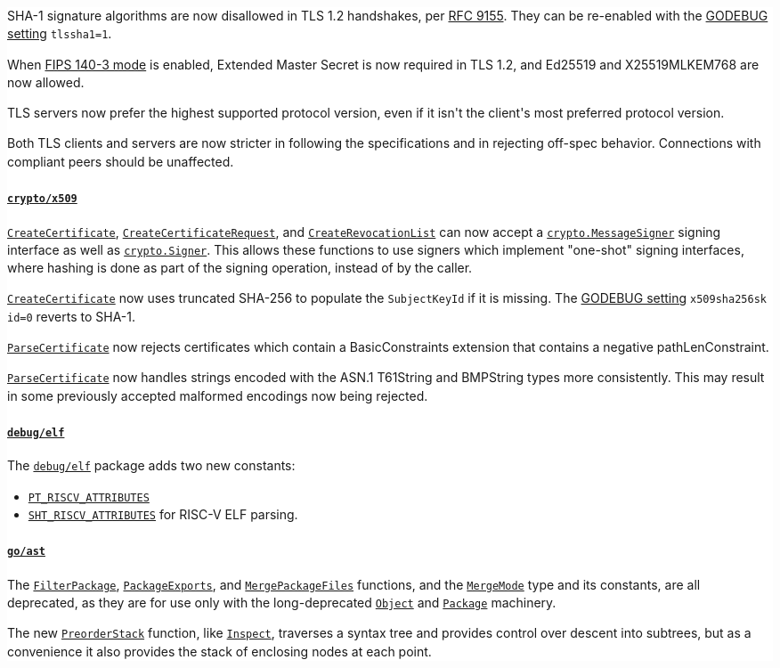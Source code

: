 SHA-1 signature algorithms are now disallowed in TLS 1.2 handshakes, per
[RFC 9155](https://www.rfc-editor.org/rfc/rfc9155.html).
They can be re-enabled with the [GODEBUG setting](/doc/godebug) `tlssha1=1`.

When [FIPS 140-3 mode](/doc/security/fips140) is enabled, Extended Master Secret
is now required in TLS 1.2, and Ed25519 and X25519MLKEM768 are now allowed.

TLS servers now prefer the highest supported protocol version, even if it isn't
the client's most preferred protocol version.


Both TLS clients and servers are now stricter in following the specifications
and in rejecting off-spec behavior. Connections with compliant peers should be
unaffected.

#### [`crypto/x509`](/pkg/crypto/x509/)

[`CreateCertificate`](/pkg/crypto/x509#CreateCertificate),
[`CreateCertificateRequest`](/pkg/crypto/x509#CreateCertificateRequest), and
[`CreateRevocationList`](/pkg/crypto/x509#CreateRevocationList) can now accept a
[`crypto.MessageSigner`](/pkg/crypto#MessageSigner) signing interface as well as
[`crypto.Signer`](/pkg/crypto#Signer). This allows these functions to use
signers which implement "one-shot" signing interfaces, where hashing is done as
part of the signing operation, instead of by the caller.

[`CreateCertificate`](/pkg/crypto/x509#CreateCertificate) now uses truncated
SHA-256 to populate the `SubjectKeyId` if it is missing.
The [GODEBUG setting](/doc/godebug) `x509sha256skid=0` reverts to SHA-1.

[`ParseCertificate`](/pkg/crypto/x509#ParseCertificate) now rejects certificates
which contain a BasicConstraints extension that contains a negative pathLenConstraint.

[`ParseCertificate`](/pkg/crypto/x509#ParseCertificate) now handles strings encoded
with the ASN.1 T61String and BMPString types more consistently. This may result in
some previously accepted malformed encodings now being rejected.

#### [`debug/elf`](/pkg/debug/elf/)

The [`debug/elf`](/pkg/debug/elf) package adds two new constants:
- [`PT_RISCV_ATTRIBUTES`](/pkg/debug/elf#PT_RISCV_ATTRIBUTES)
- [`SHT_RISCV_ATTRIBUTES`](/pkg/debug/elf#SHT_RISCV_ATTRIBUTES)
  for RISC-V ELF parsing.

#### [`go/ast`](/pkg/go/ast/)

The [`FilterPackage`](/pkg/ast#FilterPackage), [`PackageExports`](/pkg/ast#PackageExports), and
[`MergePackageFiles`](/pkg/ast#MergePackageFiles) functions, and the [`MergeMode`](/pkg/go/ast#MergeMode) type and its
constants, are all deprecated, as they are for use only with the
long-deprecated [`Object`](/pkg/ast#Object) and [`Package`](/pkg/ast#Package) machinery.

The new [`PreorderStack`](/pkg/go/ast#PreorderStack) function, like [`Inspect`](/pkg/go/ast#Inspect), traverses a syntax
tree and provides control over descent into subtrees, but as a
convenience it also provides the stack of enclosing nodes at each
point.
